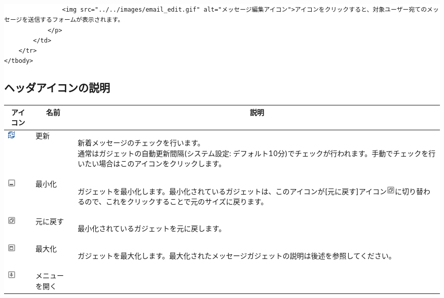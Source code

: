                     <img src="../../images/email_edit.gif" alt="メッセージ編集アイコン">アイコンをクリックすると、対象ユーザー宛てのメッセージを送信するフォームが表示されます。
                </p>
            </td>
        </tr>
    </tbody>
</table>


## ヘッダアイコンの説明

<table>
    <thead>
        <tr>
            <th>アイコン</th><th>名前</th><th>説明</th>
        </tr>
    </thead>
    <tbody>
        <tr>
            <td><img src="../../images/refresh.gif" alt="更新アイコン"></td>
            <td>更新</td>
            <td>
                <p>
                    新着メッセージのチェックを行います。<br>
                    通常はガジェットの自動更新間隔(システム設定: デフォルト10分)でチェックが行われます。手動でチェックを行いたい場合はこのアイコンをクリックします。
                </p>
            </td>
        </tr>
        <tr>
            <td><img src="../../images/minimize.gif" alt="最小化アイコン"></td>
            <td>最小化</td>
            <td>
                <p>ガジェットを最小化します。最小化されているガジェットは、このアイコンが[元に戻す]アイコン<img src="../../images/restore.gif" alt-"元に戻すアイコン">に切り替わるので、これをクリックすることで元のサイズに戻ります。</p>
            </td>
        </tr>
        <tr>
            <td><img src="../../images/restore.gif" alt="元に戻すアイコン"></td>
            <td>元に戻す</td>
            <td>
                <p>最小化されているガジェットを元に戻します。</p>
            </td>
        </tr>
        <tr>
            <td><img src="../../images/maximize.gif" alt="最大化アイコン"></td>
            <td>最大化</td>
            <td>
                <p>ガジェットを最大化します。最大化されたメッセージガジェットの説明は後述を参照してください。</p>
            </td>
        </tr>
        <tr>
            <td><img src="../../images/show_hidden_icons.gif" alt="ガジェットメニュー表示アイコン"></td>
            <td>メニューを開く</td>
            <td>

[message_gadget_jp]: images/widget/message-gadget-1.jpg "メッセージガジェット"
[message_gadget_maximize_jp]: images/widget/message-gadget-5.jpg "最大化されたメッセージガジェット"
[message_gadget_groupmodal_search_jp]: images/widget/message-gadget-7.jpg "グループ編集モーダル(ユーザー検索有り)"
[message_gadget_nosearch]: images/widget/message-gadget-8.png "グループ編集モーダル(ユーザー検索無し)"
[message_gadget_notice_jp]: images/widget/message-gadget-10.jpg "新着メッセージ通知"
[Gadget Menu icon]: ../../images/show_hidden_icons.gif
[Refresh icon]: ../../images/refresh.gif "更新アイコン"